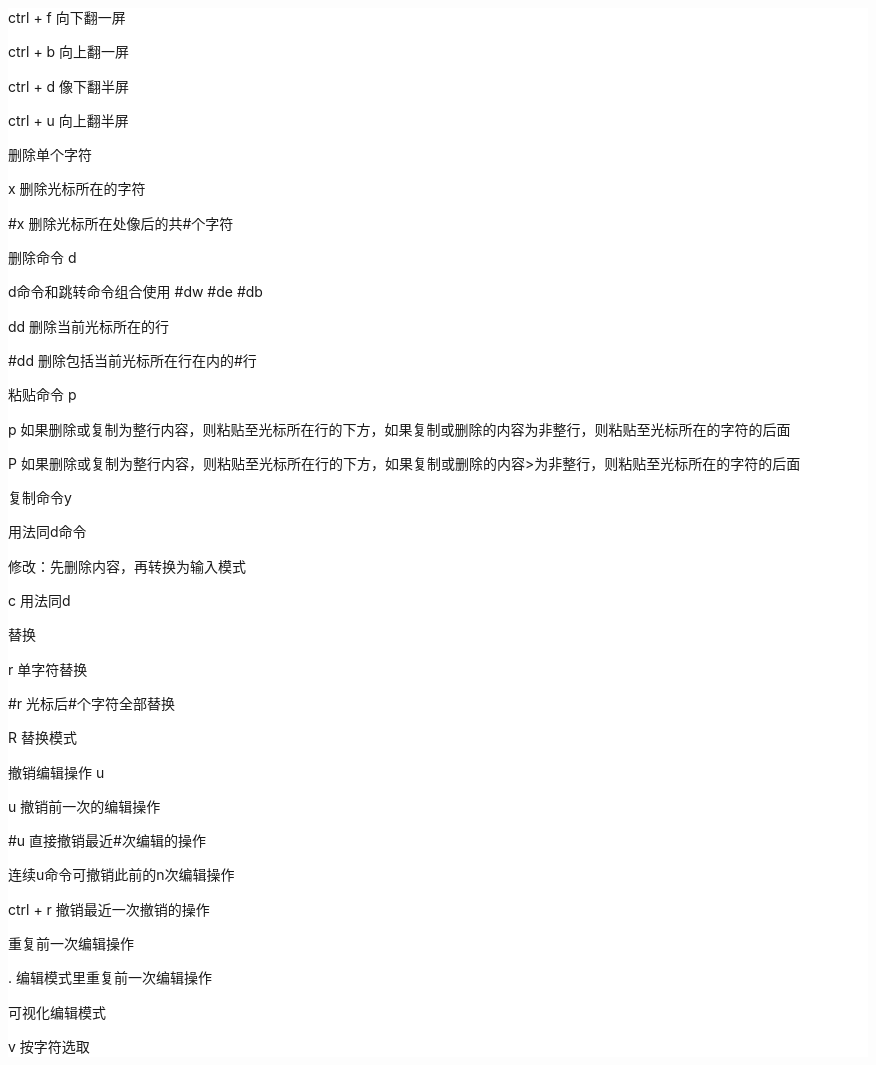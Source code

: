 ctrl + f   向下翻一屏

ctrl + b   向上翻一屏 

ctrl + d   像下翻半屏

ctrl + u   向上翻半屏

删除单个字符

x  删除光标所在的字符

#x 删除光标所在处像后的共#个字符


删除命令 d

d命令和跳转命令组合使用
#dw #de #db

dd  删除当前光标所在的行 

#dd 删除包括当前光标所在行在内的#行 

粘贴命令 p

p 如果删除或复制为整行内容，则粘贴至光标所在行的下方，如果复制或删除的内容为非整行，则粘贴至光标所在的字符的后面

P 如果删除或复制为整行内容，则粘贴至光标所在行的下方，如果复制或删除的内容>为非整行，则粘贴至光标所在的字符的后面

复制命令y

用法同d命令

修改：先删除内容，再转换为输入模式

c  用法同d

替换

r 单字符替换

#r 光标后#个字符全部替换

R  替换模式

撤销编辑操作 u

u 撤销前一次的编辑操作

#u 直接撤销最近#次编辑的操作

连续u命令可撤销此前的n次编辑操作


ctrl + r 撤销最近一次撤销的操作


重复前一次编辑操作

. 编辑模式里重复前一次编辑操作


可视化编辑模式

v 按字符选取
